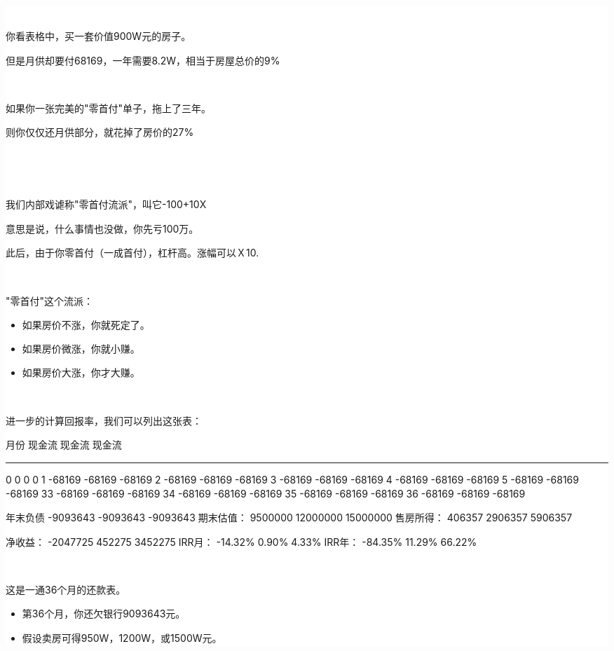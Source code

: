  

你看表格中，买一套价值900W元的房子。

但是月供却要付68169，一年需要8.2W，相当于房屋总价的9%

 

如果你一张完美的"零首付"单子，拖上了三年。

则你仅仅还月供部分，就花掉了房价的27%

 

 

我们内部戏谑称"零首付流派"，叫它-100+10X

意思是说，什么事情也没做，你先亏100万。

此后，由于你零首付（一成首付），杠杆高。涨幅可以Ｘ10.

 

"零首付"这个流派：

-   如果房价不涨，你就死定了。

-   如果房价微涨，你就小赚。

-   如果房价大涨，你才大赚。

 

进一步的计算回报率，我们可以列出这张表：

  月份         现金流     现金流     现金流
  ------------ ---------- ---------- ----------
  0            0          0          0
  1            -68169     -68169     -68169
  2            -68169     -68169     -68169
  3            -68169     -68169     -68169
  4            -68169     -68169     -68169
  5            -68169     -68169     -68169
  33           -68169     -68169     -68169
  34           -68169     -68169     -68169
  35           -68169     -68169     -68169
  36           -68169     -68169     -68169
                                     
  年末负债     -9093643   -9093643   -9093643
  期末估值：   9500000    12000000   15000000
  售房所得：   406357     2906357    5906357
                                     
  净收益：     -2047725   452275     3452275
  IRR月：      -14.32%    0.90%      4.33%
  IRR年：      -84.35%    11.29%     66.22%

 

这是一通36个月的还款表。

-   第36个月，你还欠银行9093643元。

-   假设卖房可得950W，1200W，或1500W元。
